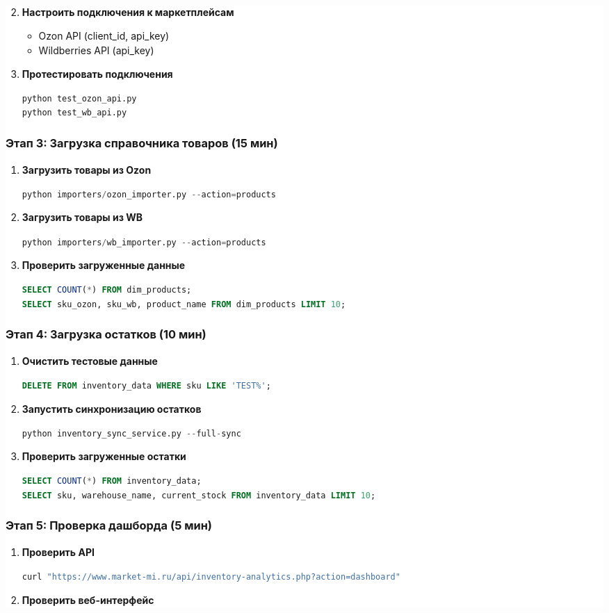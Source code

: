 2. **Настроить подключения к маркетплейсам**

   - Ozon API (client_id, api_key)
   - Wildberries API (api_key)

3. **Протестировать подключения**
   ```python
   python test_ozon_api.py
   python test_wb_api.py
   ```

### Этап 3: Загрузка справочника товаров (15 мин)

1. **Загрузить товары из Ozon**

   ```python
   python importers/ozon_importer.py --action=products
   ```

2. **Загрузить товары из WB**

   ```python
   python importers/wb_importer.py --action=products
   ```

3. **Проверить загруженные данные**
   ```sql
   SELECT COUNT(*) FROM dim_products;
   SELECT sku_ozon, sku_wb, product_name FROM dim_products LIMIT 10;
   ```

### Этап 4: Загрузка остатков (10 мин)

1. **Очистить тестовые данные**

   ```sql
   DELETE FROM inventory_data WHERE sku LIKE 'TEST%';
   ```

2. **Запустить синхронизацию остатков**

   ```python
   python inventory_sync_service.py --full-sync
   ```

3. **Проверить загруженные остатки**
   ```sql
   SELECT COUNT(*) FROM inventory_data;
   SELECT sku, warehouse_name, current_stock FROM inventory_data LIMIT 10;
   ```

### Этап 5: Проверка дашборда (5 мин)

1. **Проверить API**

   ```bash
   curl "https://www.market-mi.ru/api/inventory-analytics.php?action=dashboard"
   ```

2. **Проверить веб-интерфейс**

